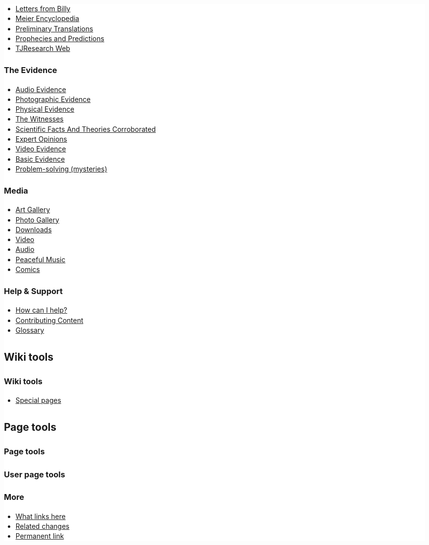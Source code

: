   * [Letters from Billy](https://www.futureofmankind.co.uk/Billy_Meier/</Billy_Meier/Letters_from_Billy>)
  * [Meier Encyclopedia](https://www.futureofmankind.co.uk/Billy_Meier/</Billy_Meier/Meier_Encyclopedia>)
  * [Preliminary Translations](https://www.futureofmankind.co.uk/Billy_Meier/</Billy_Meier/Preliminary_Translations>)
  * [Prophecies and Predictions](https://www.futureofmankind.co.uk/Billy_Meier/</Billy_Meier/Prophecies_and_Predictions>)
  * [TJResearch Web](https://www.futureofmankind.co.uk/Billy_Meier/</Billy_Meier/TJResearch>)


### The Evidence
  * [Audio Evidence](https://www.futureofmankind.co.uk/Billy_Meier/</Billy_Meier/Audio_Evidence>)
  * [Photographic Evidence](https://www.futureofmankind.co.uk/Billy_Meier/</Billy_Meier/Photographic_Evidence>)
  * [Physical Evidence](https://www.futureofmankind.co.uk/Billy_Meier/</Billy_Meier/Physical_Evidence>)
  * [The Witnesses](https://www.futureofmankind.co.uk/Billy_Meier/</Billy_Meier/The_Witnesses>)
  * [Scientific Facts And Theories Corroborated](https://www.futureofmankind.co.uk/Billy_Meier/</Billy_Meier/Scientific_Facts_And_Theories_Corroborated>)
  * [Expert Opinions](https://www.futureofmankind.co.uk/Billy_Meier/</Billy_Meier/Expert_Opinions>)
  * [Video Evidence](https://www.futureofmankind.co.uk/Billy_Meier/</Billy_Meier/Video_Evidence>)
  * [Basic Evidence](https://www.futureofmankind.co.uk/Billy_Meier/</Billy_Meier/Basic_Evidence>)
  * [Problem-solving (mysteries)](https://www.futureofmankind.co.uk/Billy_Meier/</Billy_Meier/Problem-solving>)


### Media
  * [Art Gallery](https://www.futureofmankind.co.uk/Billy_Meier/</Billy_Meier/Art_Gallery>)
  * [Photo Gallery](https://www.futureofmankind.co.uk/Billy_Meier/</Billy_Meier/Photo_Gallery>)
  * [Downloads](https://www.futureofmankind.co.uk/Billy_Meier/</Billy_Meier/Downloads>)
  * [Video](https://www.futureofmankind.co.uk/Billy_Meier/</Billy_Meier/Video>)
  * [Audio](https://www.futureofmankind.co.uk/Billy_Meier/</Billy_Meier/Audio>)
  * [Peaceful Music](https://www.futureofmankind.co.uk/Billy_Meier/</Billy_Meier/Peaceful_Music>)
  * [Comics](https://www.futureofmankind.co.uk/Billy_Meier/</Billy_Meier/Comics>)


### Help & Support
  * [How can I help?](https://www.futureofmankind.co.uk/Billy_Meier/</Billy_Meier/How_can_I_help%3F>)
  * [Contributing Content](https://www.futureofmankind.co.uk/Billy_Meier/</Billy_Meier/Contributing_Content>)
  * [Glossary](https://www.futureofmankind.co.uk/Billy_Meier/</Billy_Meier/FIGU_-_related_terms>)


## Wiki tools
### Wiki tools
  * [Special pages](https://www.futureofmankind.co.uk/Billy_Meier/</Billy_Meier/Special:SpecialPages> "A list of all special pages \[q\]")


## Page tools
### Page tools
### User page tools
### More
  * [What links here](https://www.futureofmankind.co.uk/Billy_Meier/</Billy_Meier/Special:WhatLinksHere/Contact_Report_560> "A list of all wiki pages that link here \[j\]")
  * [Related changes](https://www.futureofmankind.co.uk/Billy_Meier/</Billy_Meier/Special:RecentChangesLinked/Contact_Report_560> "Recent changes in pages linked from this page \[k\]")
  * [Permanent link](https://www.futureofmankind.co.uk/Billy_Meier/</w/index.php?title=Contact_Report_560&oldid=114508> "Permanent link to this revision of this page")